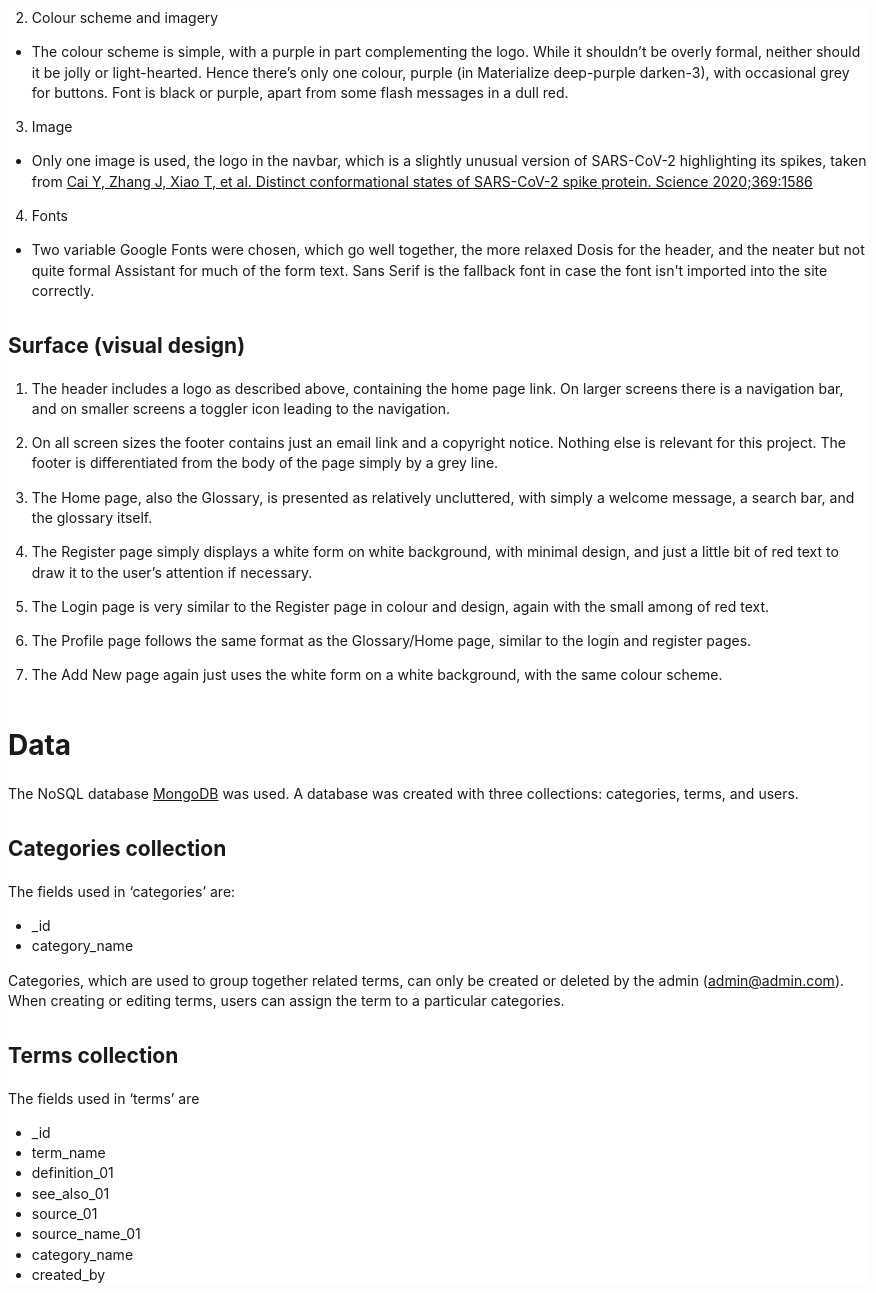 2. Colour scheme and imagery
* The colour scheme is simple, with a purple in part complementing the logo. While it shouldn’t be overly formal, neither should it be jolly or light-hearted. Hence there’s only one colour, purple (in Materialize deep-purple darken-3), with occasional grey for buttons. Font is black or purple, apart from some flash messages in a dull red.

3. Image
* Only one image is used, the logo in the navbar, which is a slightly unusual version of SARS-CoV-2 highlighting its spikes, taken from [Cai Y, Zhang J, Xiao T, et al. Distinct conformational states of SARS-CoV-2 spike protein. Science 2020;369:1586](https://doi.org/10.1126/science.abd4251)

4. Fonts
* Two variable Google Fonts were chosen, which go well together, the more relaxed Dosis for the header, and the neater but not quite formal Assistant for much of the form text. Sans Serif is the fallback font in case the font isn't imported into the site correctly.

## Surface (visual design)
1. The header includes a logo as described above, containing the home page link. On larger screens there is a navigation bar, and on smaller screens a toggler icon leading to the navigation.

2. On all screen sizes the footer contains just an email link and a copyright notice. Nothing else is relevant for this project. The footer is differentiated from the body of the page simply by a grey line.

3. The Home page, also the Glossary, is presented as relatively uncluttered, with simply a welcome message, a search bar, and the glossary itself.

4. The Register page simply displays a white form on white background, with minimal design, and just a little bit of red text to draw it to the user’s attention if necessary.

5. The Login page is very similar to the Register page in colour and design, again with the small among of red text.

6. The Profile page follows the same format as the Glossary/Home page, similar to the login and register pages.

7. The Add New page again just uses the white form on a white background, with the same colour scheme.

# Data
The NoSQL database [MongoDB]( https://www.mongodb.com/) was used. A database was created with three collections: categories, terms, and users.

## Categories collection
The fields used in ‘categories’ are:
* _id
* category_name

Categories, which are used to group together related terms, can only be created or deleted by the admin (admin@admin.com). When creating or editing terms, users can assign the term to a particular categories.

## Terms collection
The fields used in ‘terms’ are
* _id
* term_name
* definition_01
* see_also_01
* source_01
* source_name_01
* category_name
* created_by
